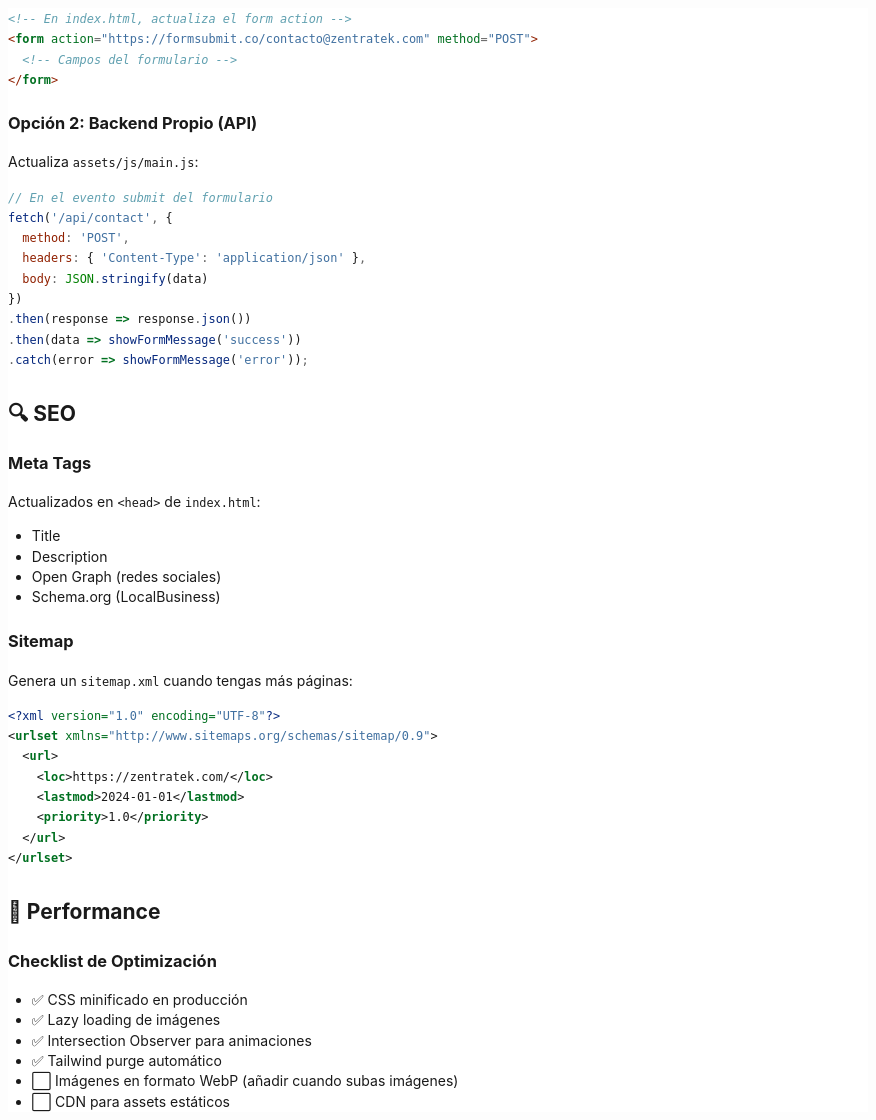 ```html
<!-- En index.html, actualiza el form action -->
<form action="https://formsubmit.co/contacto@zentratek.com" method="POST">
  <!-- Campos del formulario -->
</form>
```

### Opción 2: Backend Propio (API)

Actualiza `assets/js/main.js`:

```javascript
// En el evento submit del formulario
fetch('/api/contact', {
  method: 'POST',
  headers: { 'Content-Type': 'application/json' },
  body: JSON.stringify(data)
})
.then(response => response.json())
.then(data => showFormMessage('success'))
.catch(error => showFormMessage('error'));
```

## 🔍 SEO

### Meta Tags

Actualizados en `<head>` de `index.html`:
- Title
- Description
- Open Graph (redes sociales)
- Schema.org (LocalBusiness)

### Sitemap

Genera un `sitemap.xml` cuando tengas más páginas:

```xml
<?xml version="1.0" encoding="UTF-8"?>
<urlset xmlns="http://www.sitemaps.org/schemas/sitemap/0.9">
  <url>
    <loc>https://zentratek.com/</loc>
    <lastmod>2024-01-01</lastmod>
    <priority>1.0</priority>
  </url>
</urlset>
```

## 🚦 Performance

### Checklist de Optimización

- ✅ CSS minificado en producción
- ✅ Lazy loading de imágenes
- ✅ Intersection Observer para animaciones
- ✅ Tailwind purge automático
- ⬜ Imágenes en formato WebP (añadir cuando subas imágenes)
- ⬜ CDN para assets estáticos

